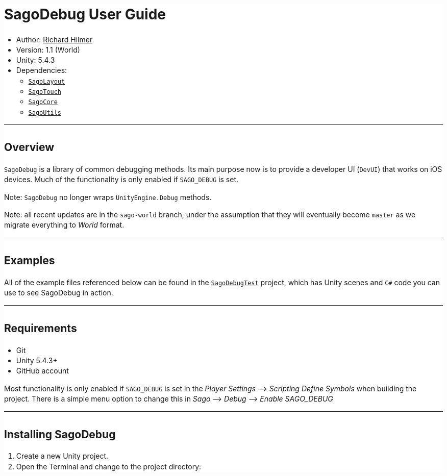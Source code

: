 # SagoDebug User Guide

* Author: [Richard Hilmer](mailto:rhilmer@sagosago.com)
* Version: 1.1 (World)
* Unity: 5.4.3
* Dependencies: 
  * [`SagoLayout`](https://github.com/SagoSago/sago-layout)
  * [`SagoTouch`](https://github.com/SagoSago/sago-touch)
  * [`SagoCore`](https://github.com/SagoSago/sago-core)
  * [`SagoUtils`](https://github.com/SagoSago/sago-utils)

----------

## Overview

`SagoDebug` is a library of common debugging methods.  Its main purpose now is to provide a developer UI (`DevUI`) that works on iOS devices.  Much of the functionality is only enabled if `SAGO_DEBUG` is set.

Note: `SagoDebug` no longer wraps `UnityEngine.Debug` methods.

Note: all recent updates are in the `sago-world` branch, under the assumption that they will eventually become `master` as we migrate everything to _World_ format.

----------


## Examples

All of the example files referenced below can be found in the [`SagoDebugTest`](https://github.com/SagoSago/sago-debug-test) project, which has Unity scenes and `C#` code you can use to see SagoDebug in action. 


----------


## Requirements

* Git
* Unity 5.4.3+ 
* GitHub account

Most functionality is only enabled if `SAGO_DEBUG` is set in the *Player Settings* --> *Scripting Define Symbols* when building the project.  There is a simple menu option to change this in _Sago_ --> _Debug_ --> _Enable SAGO_DEBUG_


----------


## Installing SagoDebug

1. Create a new Unity project.
2. Open the Terminal and change to the project directory:
 